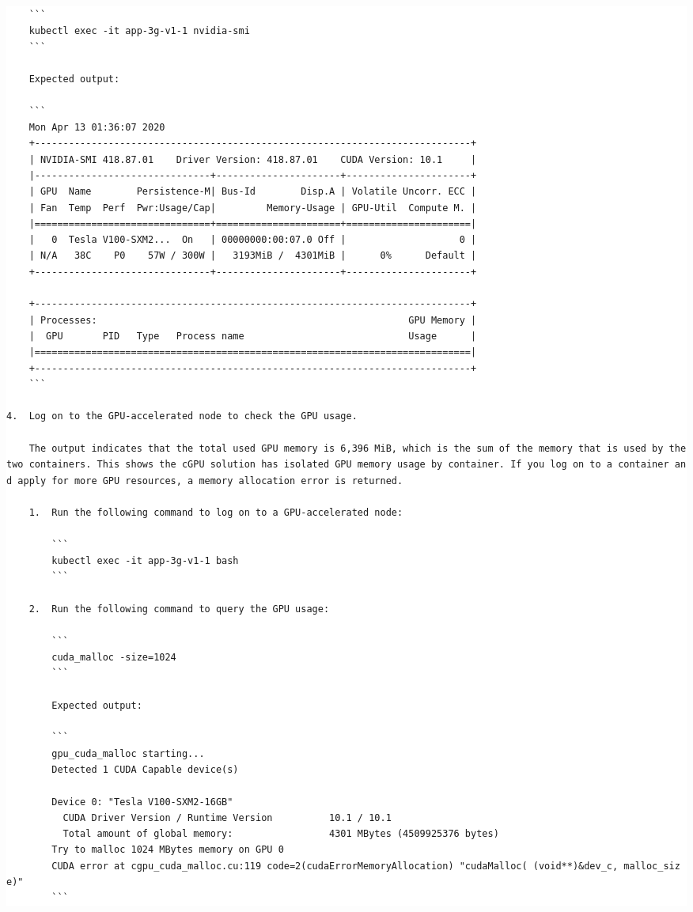         ```
        kubectl exec -it app-3g-v1-1 nvidia-smi
        ```

        Expected output:

        ```
        Mon Apr 13 01:36:07 2020
        +-----------------------------------------------------------------------------+
        | NVIDIA-SMI 418.87.01    Driver Version: 418.87.01    CUDA Version: 10.1     |
        |-------------------------------+----------------------+----------------------+
        | GPU  Name        Persistence-M| Bus-Id        Disp.A | Volatile Uncorr. ECC |
        | Fan  Temp  Perf  Pwr:Usage/Cap|         Memory-Usage | GPU-Util  Compute M. |
        |===============================+======================+======================|
        |   0  Tesla V100-SXM2...  On   | 00000000:00:07.0 Off |                    0 |
        | N/A   38C    P0    57W / 300W |   3193MiB /  4301MiB |      0%      Default |
        +-------------------------------+----------------------+----------------------+
        
        +-----------------------------------------------------------------------------+
        | Processes:                                                       GPU Memory |
        |  GPU       PID   Type   Process name                             Usage      |
        |=============================================================================|
        +-----------------------------------------------------------------------------+
        ```

    4.  Log on to the GPU-accelerated node to check the GPU usage.

        The output indicates that the total used GPU memory is 6,396 MiB, which is the sum of the memory that is used by the two containers. This shows the cGPU solution has isolated GPU memory usage by container. If you log on to a container and apply for more GPU resources, a memory allocation error is returned.

        1.  Run the following command to log on to a GPU-accelerated node:

            ```
            kubectl exec -it app-3g-v1-1 bash
            ```

        2.  Run the following command to query the GPU usage:

            ```
            cuda_malloc -size=1024
            ```

            Expected output:

            ```
            gpu_cuda_malloc starting...
            Detected 1 CUDA Capable device(s)
            
            Device 0: "Tesla V100-SXM2-16GB"
              CUDA Driver Version / Runtime Version          10.1 / 10.1
              Total amount of global memory:                 4301 MBytes (4509925376 bytes)
            Try to malloc 1024 MBytes memory on GPU 0
            CUDA error at cgpu_cuda_malloc.cu:119 code=2(cudaErrorMemoryAllocation) "cudaMalloc( (void**)&dev_c, malloc_size)"
            ```
